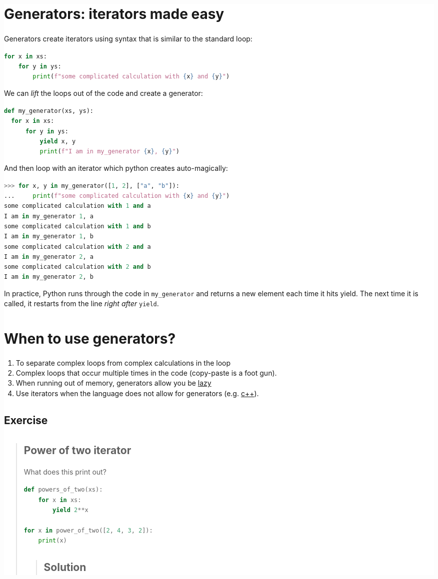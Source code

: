
# Generators: iterators made easy

Generators create iterators using syntax that is similar to the standard loop:

```python
for x in xs:
    for y in ys:
        print(f"some complicated calculation with {x} and {y}")
```

We can _lift_ the loops out of the code and create a generator:

```python
def my_generator(xs, ys):
  for x in xs:
      for y in ys:
          yield x, y
          print(f"I am in my_generator {x}, {y}")
```

And then loop with an iterator which python creates auto-magically:

```python
>>> for x, y in my_generator([1, 2], ["a", "b"]):
...     print(f"some complicated calculation with {x} and {y}")
some complicated calculation with 1 and a
I am in my_generator 1, a
some complicated calculation with 1 and b
I am in my_generator 1, b
some complicated calculation with 2 and a
I am in my_generator 2, a
some complicated calculation with 2 and b
I am in my_generator 2, b
```

In practice, Python runs through the code in `my_generator` and returns a new
element each time it hits yield. The next time it is called, it restarts from
the line _right after_ `yield`.

# When to use generators?

1. To separate complex loops from complex calculations in the loop
1. Complex loops that occur multiple times in the code (copy-paste is a
   foot gun).
1. When running out of memory, generators allow you be
   [lazy](https://en.wikipedia.org/wiki/Lazy_evaluation)
1. Use iterators when the language does not allow for generators (e.g.
   [c++](https://en.cppreference.com/w/cpp/iterator/iterator)).

## Exercise

> ## Power of two iterator
>
> What does this print out?
>
> ```python
> def powers_of_two(xs):
>     for x in xs:
>         yield 2**x
>
> for x in power_of_two([2, 4, 3, 2]):
>     print(x)
> ```
>
> > ## Solution